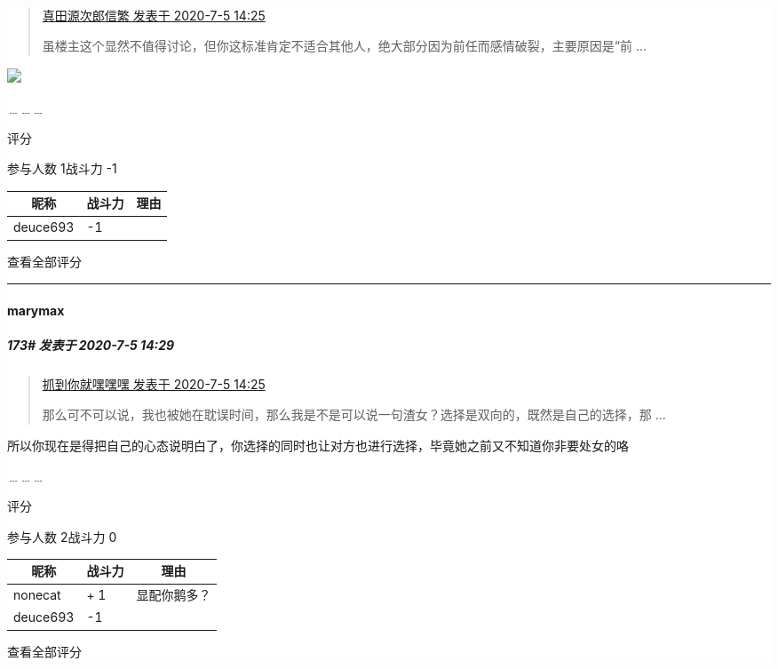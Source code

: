 

<blockquote><a href="httphttps://bbs.saraba1st.com/2b/forum.php?mod=redirect&amp;goto=findpost&amp;pid=48076087&amp;ptid=1945957" target="_blank">真田源次郎信繁 发表于 2020-7-5 14:25</a>

虽楼主这个显然不值得讨论，但你这标准肯定不适合其他人，绝大部分因为前任而感情破裂，主要原因是“前 ...</blockquote>
<img src="https://static.saraba1st.com/image/smiley/face2017/025.png" referrerpolicy="no-referrer">



﹍﹍﹍

评分





 参与人数 1战斗力 -1

|昵称|战斗力|理由|
|----|---|---|
| deuce693|-1||



查看全部评分






*****

####  marymax  
##### 173#       发表于 2020-7-5 14:29



<blockquote><a href="httphttps://bbs.saraba1st.com/2b/forum.php?mod=redirect&amp;goto=findpost&amp;pid=48076089&amp;ptid=1945957" target="_blank">抓到你就嘿嘿嘿 发表于 2020-7-5 14:25</a>

那么可不可以说，我也被她在耽误时间，那么我是不是可以说一句渣女？选择是双向的，既然是自己的选择，那 ...</blockquote>
所以你现在是得把自己的心态说明白了，你选择的同时也让对方也进行选择，毕竟她之前又不知道你非要处女的咯



﹍﹍﹍

评分





 参与人数 2战斗力 0

|昵称|战斗力|理由|
|----|---|---|
| nonecat| + 1|显配你鹅多？|
| deuce693|-1||



查看全部评分
